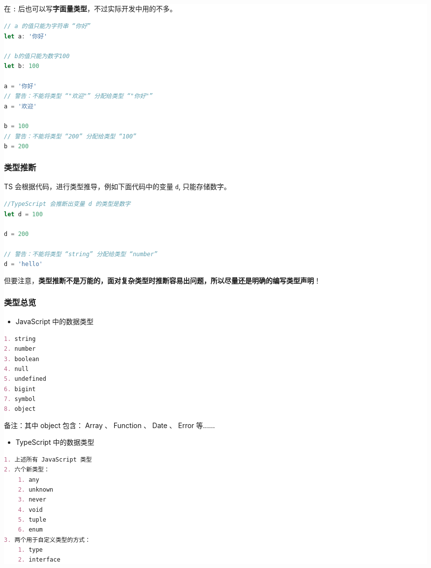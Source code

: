 在 `:` 后也可以写**字面量类型**，不过实际开发中用的不多。

```typescript
// a 的值只能为字符串 “你好”
let a: '你好'

// b的值只能为数字100
let b: 100

a = '你好'
// 警告：不能将类型 “"欢迎"” 分配给类型 “"你好"”
a = '欢迎'

b = 100
// 警告：不能将类型 “200” 分配给类型 “100”
b = 200
```

### 类型推断

TS 会根据代码，进⾏类型推导，例如下⾯代码中的变量 `d`, 只能存储数字。

```typescript
//TypeScript 会推断出变量 d 的类型是数字
let d = 100

d = 200

// 警告：不能将类型 “string” 分配给类型 “number”
d = 'hello'
```

但要注意，**类型推断不是万能的，⾯对复杂类型时推断容易出问题，所以尽量还是明确的编写类型声明**！

### 类型总览

- JavaScript 中的数据类型
```markdown
1. string
2. number
3. boolean
4. null
5. undefined
6. bigint
7. symbol
8. object
```

备注：其中 object 包含： Array 、 Function 、 Date 、 Error 等......

- TypeScript 中的数据类型
```markdown
1. 上述所有 JavaScript 类型
2. 六个新类型：
    1. any
    2. unknown
    3. never
    4. void
    5. tuple
    6. enum
3. 两个⽤于⾃定义类型的⽅式：
    1. type
    2. interface
```
